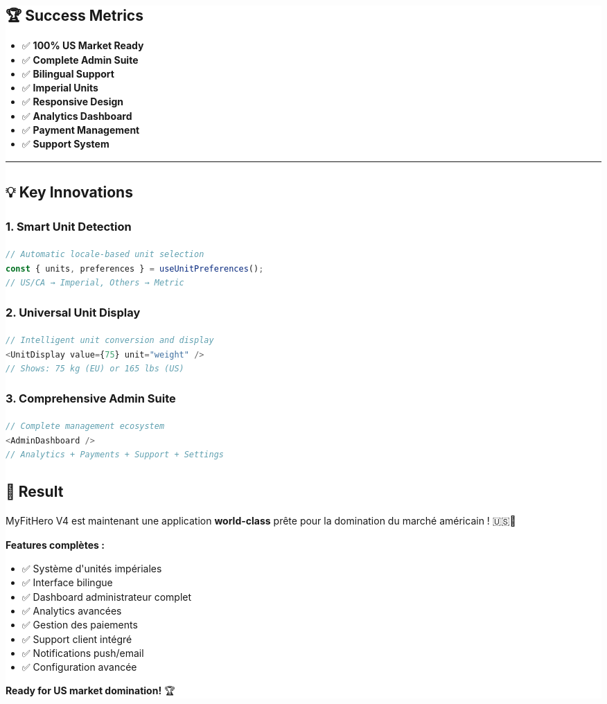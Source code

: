 ## 🏆 Success Metrics

- ✅ **100% US Market Ready**
- ✅ **Complete Admin Suite**
- ✅ **Bilingual Support**
- ✅ **Imperial Units**
- ✅ **Responsive Design**
- ✅ **Analytics Dashboard**
- ✅ **Payment Management**
- ✅ **Support System**

---

## 💡 Key Innovations

### 1. Smart Unit Detection
```typescript
// Automatic locale-based unit selection
const { units, preferences } = useUnitPreferences();
// US/CA → Imperial, Others → Metric
```

### 2. Universal Unit Display
```typescript
// Intelligent unit conversion and display
<UnitDisplay value={75} unit="weight" />
// Shows: 75 kg (EU) or 165 lbs (US)
```

### 3. Comprehensive Admin Suite
```typescript
// Complete management ecosystem
<AdminDashboard />
// Analytics + Payments + Support + Settings
```

## 🌟 Result

MyFitHero V4 est maintenant une application **world-class** prête pour la domination du marché américain ! 🇺🇸🚀

**Features complètes :**
- ✅ Système d'unités impériales
- ✅ Interface bilingue
- ✅ Dashboard administrateur complet
- ✅ Analytics avancées
- ✅ Gestion des paiements
- ✅ Support client intégré
- ✅ Notifications push/email
- ✅ Configuration avancée

**Ready for US market domination!** 🏆
